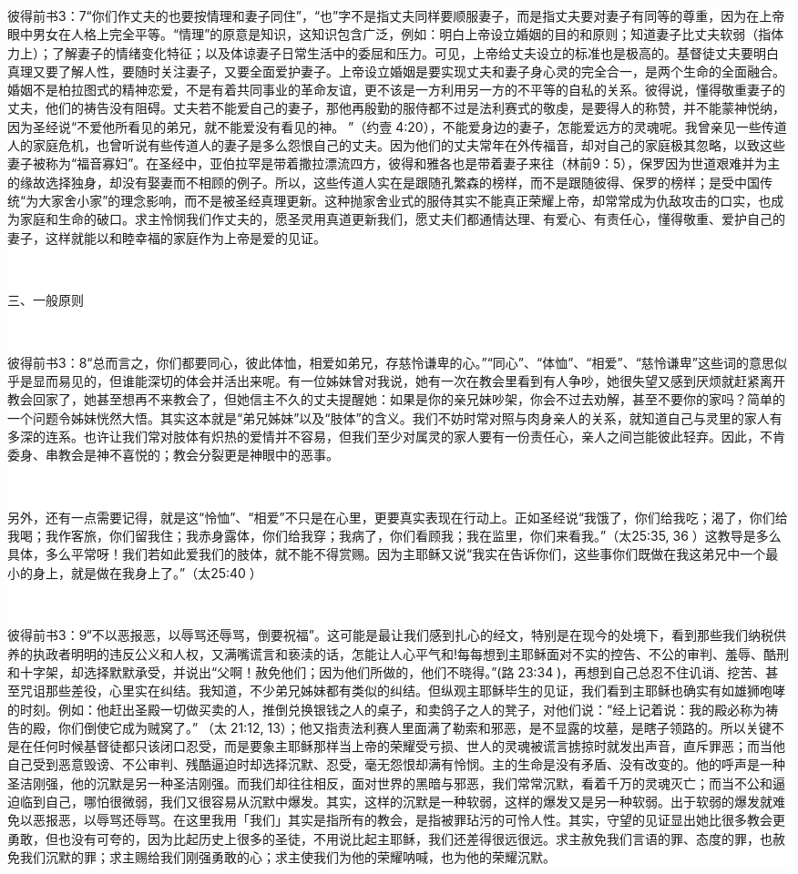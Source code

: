   <p>
    彼得前书3：7“你们作丈夫的也要按情理和妻子同住”，“也”字不是指丈夫同样要顺服妻子，而是指丈夫要对妻子有同等的尊重，因为在上帝眼中男女在人格上完全平等。“情理”的原意是知识，这知识包含广泛，例如：明白上帝设立婚姻的目的和原则；知道妻子比丈夫软弱（指体力上）；了解妻子的情绪变化特征；以及体谅妻子日常生活中的委屈和压力。可见，上帝给丈夫设立的标准也是极高的。基督徒丈夫要明白真理又要了解人性，要随时关注妻子，又要全面爱护妻子。上帝设立婚姻是要实现丈夫和妻子身心灵的完全合一，是两个生命的全面融合。婚姻不是柏拉图式的精神恋爱，不是有着共同事业的革命友谊，更不该是一方利用另一方的不平等的自私的关系。彼得说，懂得敬重妻子的丈夫，他们的祷告没有阻碍。丈夫若不能爱自己的妻子，那他再殷勤的服侍都不过是法利赛式的敬虔，是要得人的称赞，并不能蒙神悦纳，因为圣经说“不爱他所看见的弟兄，就不能爱没有看见的神。 ”（约壹 4:20），不能爱身边的妻子，怎能爱远方的灵魂呢。我曾亲见一些传道人的家庭危机，也曾听说有些传道人的妻子是多么怨恨自己的丈夫。因为他们的丈夫常年在外传福音，却对自己的家庭极其忽略，以致这些妻子被称为“福音寡妇”。在圣经中，亚伯拉罕是带着撒拉漂流四方，彼得和雅各也是带着妻子来往（林前9：5），保罗因为世道艰难并为主的缘故选择独身，却没有娶妻而不相顾的例子。所以，这些传道人实在是跟随孔繁森的榜样，而不是跟随彼得、保罗的榜样；是受中国传统“为大家舍小家”的理念影响，而不是被圣经真理更新。这种抛家舍业式的服侍其实不能真正荣耀上帝，却常常成为仇敌攻击的口实，也成为家庭和生命的破口。求主怜悯我们作丈夫的，愿圣灵用真道更新我们，愿丈夫们都通情达理、有爱心、有责任心，懂得敬重、爱护自己的妻子，这样就能以和睦幸福的家庭作为上帝是爱的见证。
  </p>
  
  <p>
    &nbsp;
  </p>
  
  <p>
    三、一般原则
  </p>
  
  <p>
    &nbsp;
  </p>
  
  <p>
    彼得前书3：8“总而言之，你们都要同心，彼此体恤，相爱如弟兄，存慈怜谦卑的心。”“同心”、“体恤”、“相爱”、“慈怜谦卑”这些词的意思似乎是显而易见的，但谁能深切的体会并活出来呢。有一位姊妹曾对我说，她有一次在教会里看到有人争吵，她很失望又感到厌烦就赶紧离开教会回家了，她甚至想再不来教会了，但她信主不久的丈夫提醒她：如果是你的亲兄妹吵架，你会不过去劝解，甚至不要你的家吗？简单的一个问题令姊妹恍然大悟。其实这本就是“弟兄姊妹”以及“肢体”的含义。我们不妨时常对照与肉身亲人的关系，就知道自己与灵里的家人有多深的连系。也许让我们常对肢体有炽热的爱情并不容易，但我们至少对属灵的家人要有一份责任心，亲人之间岂能彼此轻弃。因此，不肯委身、串教会是神不喜悦的；教会分裂更是神眼中的恶事。
  </p>
  
  <p>
    &nbsp;
  </p>
  
  <p>
    另外，还有一点需要记得，就是这“怜恤”、“相爱”不只是在心里，更要真实表现在行动上。正如圣经说“我饿了，你们给我吃；渴了，你们给我喝；我作客旅，你们留我住；我赤身露体，你们给我穿；我病了，你们看顾我；我在监里，你们来看我。”（太25:35, 36 ）这教导是多么具体，多么平常呀！我们若如此爱我们的肢体，就不能不得赏赐。因为主耶稣又说“我实在告诉你们，这些事你们既做在我这弟兄中一个最小的身上，就是做在我身上了。”（太25:40 ）
  </p>
  
  <p>
    &nbsp;
  </p>
  
  <p>
    彼得前书3：9“不以恶报恶，以辱骂还辱骂，倒要祝福”。这可能是最让我们感到扎心的经文，特别是在现今的处境下，看到那些我们纳税供养的执政者明明的违反公义和人权，又满嘴谎言和亵渎的话，怎能让人心平气和!每每想到主耶稣面对不实的控告、不公的审判、羞辱、酷刑和十字架，却选择默默承受，并说出“父啊！赦免他们；因为他们所做的，他们不晓得。”(路 23:34 )，再想到自己总忍不住讥诮、挖苦、甚至咒诅那些差役，心里实在纠结。我知道，不少弟兄姊妹都有类似的纠结。但纵观主耶稣毕生的见证，我们看到主耶稣也确实有如雄狮咆哮的时刻。例如：他赶出圣殿一切做买卖的人，推倒兑换银钱之人的桌子，和卖鸽子之人的凳子，对他们说：“经上记着说：我的殿必称为祷告的殿，你们倒使它成为贼窝了。” （太 21:12, 13）；他又指责法利赛人里面满了勒索和邪恶，是不显露的坟墓，是瞎子领路的。所以关键不是在任何时候基督徒都只该闭口忍受，而是要象主耶稣那样当上帝的荣耀受亏损、世人的灵魂被谎言掳掠时就发出声音，直斥罪恶；而当他自己受到恶意毁谤、不公审判、残酷逼迫时却选择沉默、忍受，毫无怨恨却满有怜悯。主的生命是没有矛盾、没有改变的。他的呼声是一种圣洁刚强，他的沉默是另一种圣洁刚强。而我们却往往相反，面对世界的黑暗与邪恶，我们常常沉默，看着千万的灵魂灭亡；而当不公和逼迫临到自己，哪怕很微弱，我们又很容易从沉默中爆发。其实，这样的沉默是一种软弱，这样的爆发又是另一种软弱。出于软弱的爆发就难免以恶报恶，以辱骂还辱骂。在这里我用「我们」其实是指所有的教会，是指被罪玷污的可怜人性。其实，守望的见证显出她比很多教会更勇敢，但也没有可夸的，因为比起历史上很多的圣徒，不用说比起主耶稣，我们还差得很远很远。求主赦免我们言语的罪、态度的罪，也赦免我们沉默的罪；求主赐给我们刚强勇敢的心；求主使我们为他的荣耀呐喊，也为他的荣耀沉默。
  </p>
  
